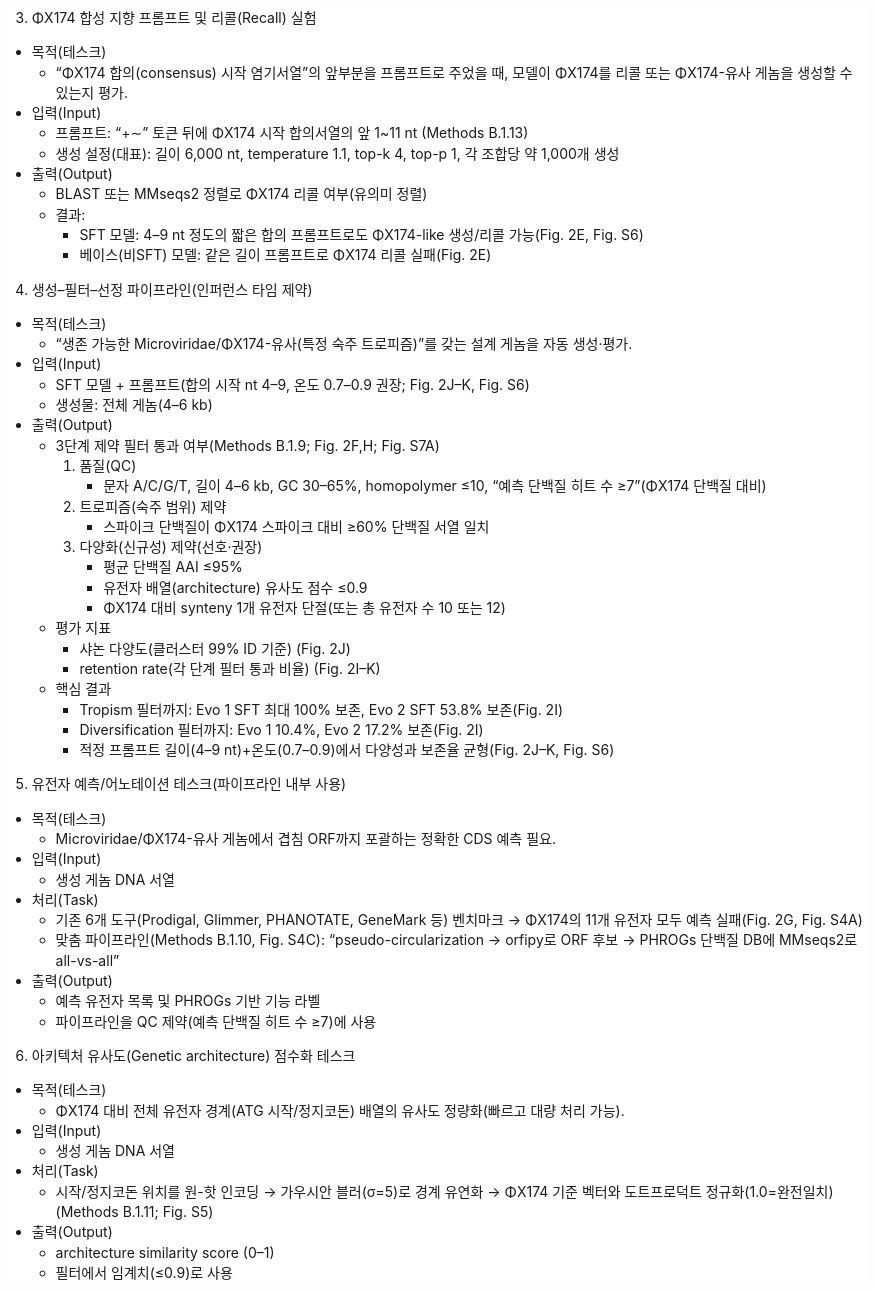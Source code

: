 3) ΦX174 합성 지향 프롬프트 및 리콜(Recall) 실험
- 목적(테스크)
  - “ΦX174 합의(consensus) 시작 염기서열”의 앞부분을 프롬프트로 주었을 때, 모델이 ΦX174를 리콜 또는 ΦX174-유사 게놈을 생성할 수 있는지 평가.
- 입력(Input)
  - 프롬프트: “+∼” 토큰 뒤에 ΦX174 시작 합의서열의 앞 1~11 nt (Methods B.1.13)
  - 생성 설정(대표): 길이 6,000 nt, temperature 1.1, top-k 4, top-p 1, 각 조합당 약 1,000개 생성
- 출력(Output)
  - BLAST 또는 MMseqs2 정렬로 ΦX174 리콜 여부(유의미 정렬)
  - 결과:
    - SFT 모델: 4–9 nt 정도의 짧은 합의 프롬프트로도 ΦX174-like 생성/리콜 가능(Fig. 2E, Fig. S6)
    - 베이스(비SFT) 모델: 같은 길이 프롬프트로 ΦX174 리콜 실패(Fig. 2E)

4) 생성–필터–선정 파이프라인(인퍼런스 타임 제약)
- 목적(테스크)
  - “생존 가능한 Microviridae/ΦX174-유사(특정 숙주 트로피즘)”를 갖는 설계 게놈을 자동 생성·평가.
- 입력(Input)
  - SFT 모델 + 프롬프트(합의 시작 nt 4–9, 온도 0.7–0.9 권장; Fig. 2J–K, Fig. S6)
  - 생성물: 전체 게놈(4–6 kb)
- 출력(Output)
  - 3단계 제약 필터 통과 여부(Methods B.1.9; Fig. 2F,H; Fig. S7A)
    1) 품질(QC)
       - 문자 A/C/G/T, 길이 4–6 kb, GC 30–65%, homopolymer ≤10, “예측 단백질 히트 수 ≥7”(ΦX174 단백질 대비)
    2) 트로피즘(숙주 범위) 제약
       - 스파이크 단백질이 ΦX174 스파이크 대비 ≥60% 단백질 서열 일치
    3) 다양화(신규성) 제약(선호·권장)
       - 평균 단백질 AAI ≤95%
       - 유전자 배열(architecture) 유사도 점수 ≤0.9
       - ΦX174 대비 synteny 1개 유전자 단절(또는 총 유전자 수 10 또는 12)
  - 평가 지표
    - 샤논 다양도(클러스터 99% ID 기준) (Fig. 2J)
    - retention rate(각 단계 필터 통과 비율) (Fig. 2I–K)
  - 핵심 결과
    - Tropism 필터까지: Evo 1 SFT 최대 100% 보존, Evo 2 SFT 53.8% 보존(Fig. 2I)
    - Diversification 필터까지: Evo 1 10.4%, Evo 2 17.2% 보존(Fig. 2I)
    - 적정 프롬프트 길이(4–9 nt)+온도(0.7–0.9)에서 다양성과 보존율 균형(Fig. 2J–K, Fig. S6)

5) 유전자 예측/어노테이션 테스크(파이프라인 내부 사용)
- 목적(테스크)
  - Microviridae/ΦX174-유사 게놈에서 겹침 ORF까지 포괄하는 정확한 CDS 예측 필요.
- 입력(Input)
  - 생성 게놈 DNA 서열
- 처리(Task)
  - 기존 6개 도구(Prodigal, Glimmer, PHANOTATE, GeneMark 등) 벤치마크 → ΦX174의 11개 유전자 모두 예측 실패(Fig. 2G, Fig. S4A)
  - 맞춤 파이프라인(Methods B.1.10, Fig. S4C): “pseudo-circularization → orfipy로 ORF 후보 → PHROGs 단백질 DB에 MMseqs2로 all-vs-all”
- 출력(Output)
  - 예측 유전자 목록 및 PHROGs 기반 기능 라벨
  - 파이프라인을 QC 제약(예측 단백질 히트 수 ≥7)에 사용

6) 아키텍처 유사도(Genetic architecture) 점수화 테스크
- 목적(테스크)
  - ΦX174 대비 전체 유전자 경계(ATG 시작/정지코돈) 배열의 유사도 정량화(빠르고 대량 처리 가능).
- 입력(Input)
  - 생성 게놈 DNA 서열
- 처리(Task)
  - 시작/정지코돈 위치를 원-핫 인코딩 → 가우시안 블러(σ=5)로 경계 유연화 → ΦX174 기준 벡터와 도트프로덕트 정규화(1.0=완전일치) (Methods B.1.11; Fig. S5)
- 출력(Output)
  - architecture similarity score (0–1)
  - 필터에서 임계치(≤0.9)로 사용
